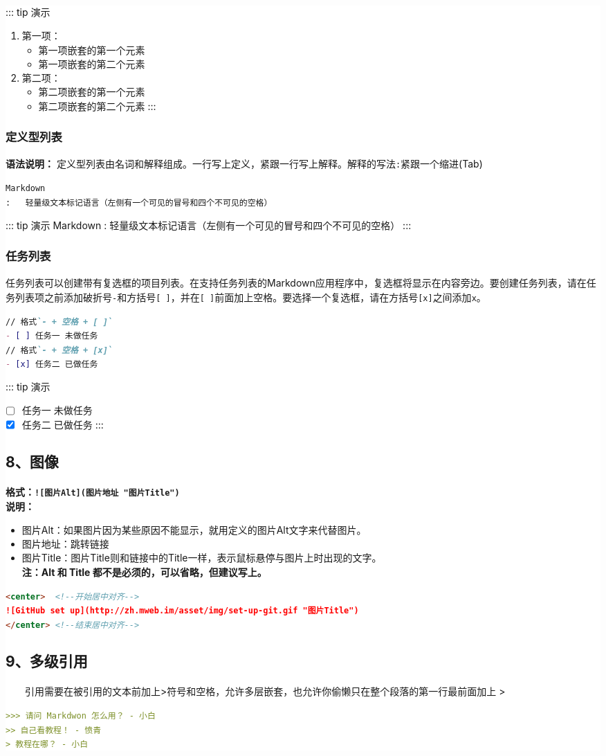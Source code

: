 ::: tip 演示
1. 第一项：
    - 第一项嵌套的第一个元素
    - 第一项嵌套的第二个元素
2. 第二项：
    - 第二项嵌套的第一个元素
    - 第二项嵌套的第二个元素
:::

### 定义型列表  
**语法说明：** 定义型列表由名词和解释组成。一行写上定义，紧跟一行写上解释。解释的写法`:`紧跟一个缩进(Tab)
``` markdown
Markdown
:   轻量级文本标记语言（左侧有一个可见的冒号和四个不可见的空格）
```

::: tip 演示
Markdown
:   轻量级文本标记语言（左侧有一个可见的冒号和四个不可见的空格）
:::

### 任务列表  
任务列表可以创建带有复选框的项目列表。在支持任务列表的Markdown应用程序中，复选框将显示在内容旁边。要创建任务列表，请在任务列表项之前添加破折号`-`和方括号`[ ]`，并在`[ ]`前面加上空格。要选择一个复选框，请在方括号`[x]`之间添加`x`。
``` markdown
// 格式`- + 空格 + [ ]`
- [ ] 任务一 未做任务
// 格式`- + 空格 + [x]` 
- [x] 任务二 已做任务
```
::: tip 演示
- [ ] 任务一 未做任务
- [x] 任务二 已做任务
:::

## 8、图像
**格式：`![图片Alt](图片地址 "图片Title")`**  
**说明：**
* 图片Alt：如果图片因为某些原因不能显示，就用定义的图片Alt文字来代替图片。
* 图片地址：跳转链接 
* 图片Title：图片Title则和链接中的Title一样，表示鼠标悬停与图片上时出现的文字。  
  **注：Alt 和 Title 都不是必须的，可以省略，但建议写上。**
``` markdown
<center>  <!--开始居中对齐-->
![GitHub set up](http://zh.mweb.im/asset/img/set-up-git.gif "图片Title")
</center> <!--结束居中对齐-->
```

## 9、多级引用
&emsp;&emsp;引用需要在被引用的文本前加上>符号和空格，允许多层嵌套，也允许你偷懒只在整个段落的第一行最前面加上 >
``` markdown
>>> 请问 Markdwon 怎么用？ - 小白
>> 自己看教程！ - 愤青
> 教程在哪？ - 小白
```


[//]: # (我是最强注释，不会在浏览器中显示。)
[^_^]: # (我是最萌注释，不会在浏览器中显示。)
[//]: <> (我是注释，不会在浏览器中显示。)
[comment]: <> (我是注释，不会在浏览器中显示。)